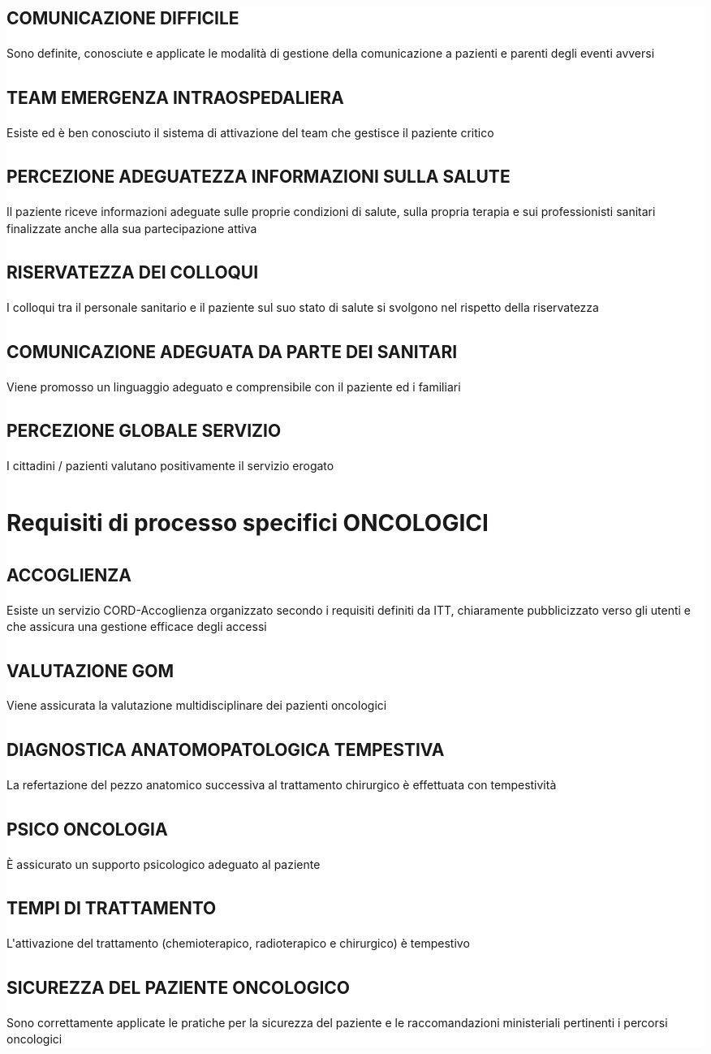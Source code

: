 ## COMUNICAZIONE DIFFICILE
Sono definite, conosciute e applicate le modalità di gestione della comunicazione a pazienti e parenti degli eventi avversi

## TEAM EMERGENZA INTRAOSPEDALIERA
Esiste ed è ben conosciuto il sistema di attivazione del team che gestisce il paziente critico

## PERCEZIONE ADEGUATEZZA INFORMAZIONI SULLA SALUTE
Il paziente riceve informazioni adeguate sulle proprie condizioni di salute, sulla propria terapia e sui professionisti sanitari finalizzate anche alla sua partecipazione attiva

## RISERVATEZZA DEI COLLOQUI
I colloqui tra il personale sanitario e il paziente sul suo stato di salute si svolgono nel rispetto della riservatezza

## COMUNICAZIONE ADEGUATA DA PARTE DEI SANITARI
Viene promosso un linguaggio adeguato e comprensibile con il paziente ed i familiari

## PERCEZIONE GLOBALE SERVIZIO
I cittadini / pazienti valutano positivamente il servizio erogato

# Requisiti di processo specifici ONCOLOGICI
## ACCOGLIENZA
Esiste un servizio CORD-Accoglienza organizzato secondo i requisiti definiti da ITT, chiaramente pubblicizzato verso gli utenti e che assicura una gestione efficace degli accessi

## VALUTAZIONE GOM
Viene assicurata la valutazione multidisciplinare dei pazienti oncologici

## DIAGNOSTICA ANATOMOPATOLOGICA TEMPESTIVA
La refertazione del pezzo anatomico successiva al trattamento chirurgico è effettuata con tempestività

## PSICO ONCOLOGIA
È assicurato un supporto psicologico adeguato al paziente

## TEMPI DI TRATTAMENTO
L'attivazione del trattamento (chemioterapico, radioterapico e chirurgico) è tempestivo

## SICUREZZA DEL PAZIENTE ONCOLOGICO
Sono correttamente applicate le pratiche per la sicurezza del paziente e le raccomandazioni ministeriali pertinenti i percorsi oncologici
